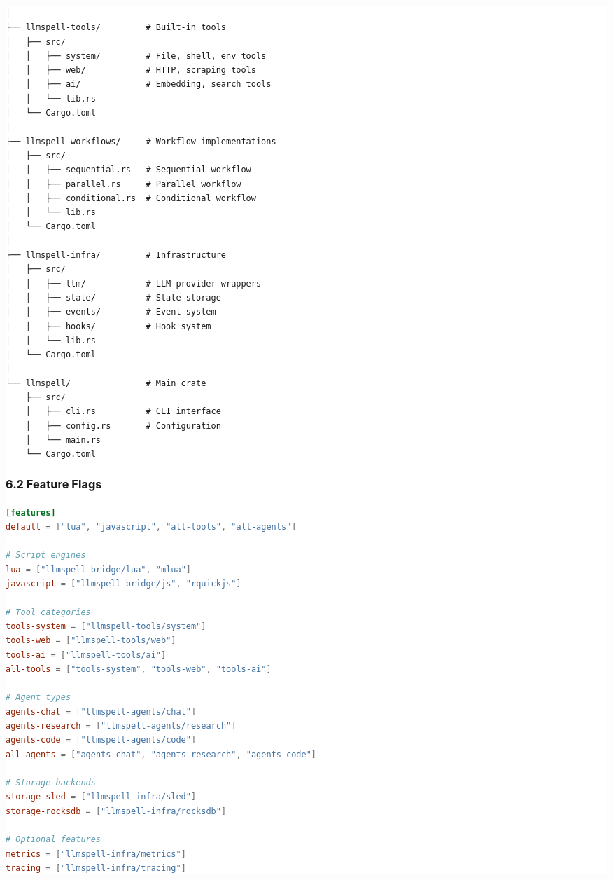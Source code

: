 ```
│
├── llmspell-tools/         # Built-in tools
│   ├── src/
│   │   ├── system/         # File, shell, env tools
│   │   ├── web/            # HTTP, scraping tools
│   │   ├── ai/             # Embedding, search tools
│   │   └── lib.rs
│   └── Cargo.toml
│
├── llmspell-workflows/     # Workflow implementations
│   ├── src/
│   │   ├── sequential.rs   # Sequential workflow
│   │   ├── parallel.rs     # Parallel workflow
│   │   ├── conditional.rs  # Conditional workflow
│   │   └── lib.rs
│   └── Cargo.toml
│
├── llmspell-infra/         # Infrastructure
│   ├── src/
│   │   ├── llm/            # LLM provider wrappers
│   │   ├── state/          # State storage
│   │   ├── events/         # Event system
│   │   ├── hooks/          # Hook system
│   │   └── lib.rs
│   └── Cargo.toml
│
└── llmspell/               # Main crate
    ├── src/
    │   ├── cli.rs          # CLI interface
    │   ├── config.rs       # Configuration
    │   └── main.rs
    └── Cargo.toml
```

### 6.2 Feature Flags

```toml
[features]
default = ["lua", "javascript", "all-tools", "all-agents"]

# Script engines
lua = ["llmspell-bridge/lua", "mlua"]
javascript = ["llmspell-bridge/js", "rquickjs"]

# Tool categories
tools-system = ["llmspell-tools/system"]
tools-web = ["llmspell-tools/web"]
tools-ai = ["llmspell-tools/ai"]
all-tools = ["tools-system", "tools-web", "tools-ai"]

# Agent types
agents-chat = ["llmspell-agents/chat"]
agents-research = ["llmspell-agents/research"]
agents-code = ["llmspell-agents/code"]
all-agents = ["agents-chat", "agents-research", "agents-code"]

# Storage backends
storage-sled = ["llmspell-infra/sled"]
storage-rocksdb = ["llmspell-infra/rocksdb"]

# Optional features
metrics = ["llmspell-infra/metrics"]
tracing = ["llmspell-infra/tracing"]
```